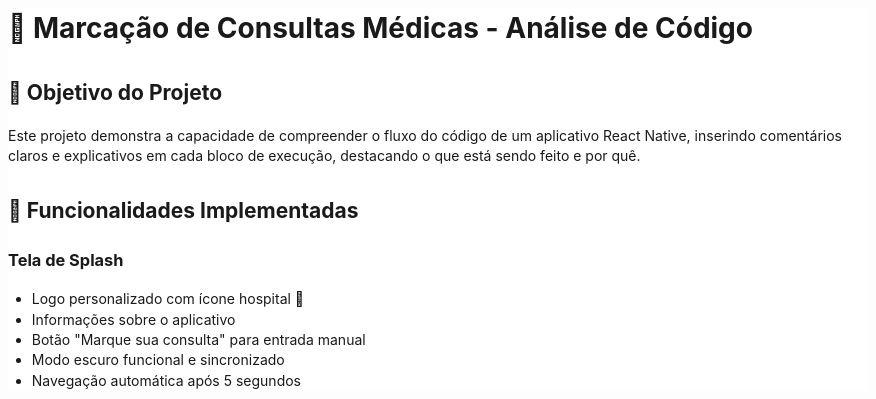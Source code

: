 # 📱 Marcação de Consultas Médicas - Análise de Código

## 🎯 **Objetivo do Projeto**
Este projeto demonstra a capacidade de compreender o fluxo do código de um aplicativo React Native, inserindo comentários claros e explicativos em cada bloco de execução, destacando o que está sendo feito e por quê.

## 🚀 **Funcionalidades Implementadas**

### **Tela de Splash**
- Logo personalizado com ícone hospital 🏥
- Informações sobre o aplicativo
- Botão "Marque sua consulta" para entrada manual
- Modo escuro funcional e sincronizado
- Navegação automática após 5 segundos
